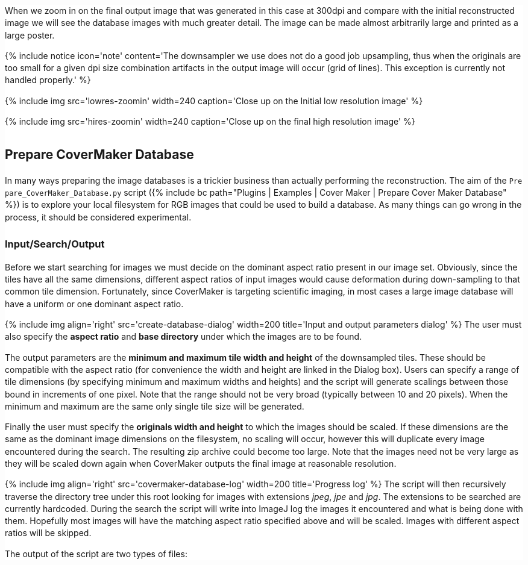 When we zoom in on the final output image that was generated in this case at 300dpi and compare with the initial reconstructed image we will see the database images with much greater detail. The image can be made almost arbitrarily large and printed as a large poster.

{% include notice icon='note' content='The downsampler we use does not do a good job upsampling, thus when the originals are too small for a given dpi size combination artifacts in the output image will occur (grid of lines). This exception is currently not handled properly.' %}

{% include img src='lowres-zoomin' width=240 caption='Close up on the Initial low resolution image' %}

{% include img src='hires-zoomin' width=240 caption='Close up on the final high resolution image' %}

## Prepare CoverMaker Database

In many ways preparing the image databases is a trickier business than actually performing the reconstruction. The aim of the `Prepare_CoverMaker_Database.py` script ({% include bc path="Plugins | Examples | Cover Maker | Prepare Cover Maker Database" %}) is to explore your local filesystem for RGB images that could be used to build a database. As many things can go wrong in the process, it should be considered experimental.

### Input/Search/Output

Before we start searching for images we must decide on the dominant aspect ratio present in our image set. Obviously, since the tiles have all the same dimensions, different aspect ratios of input images would cause deformation during down-sampling to that common tile dimension. Fortunately, since CoverMaker is targeting scientific imaging, in most cases a large image database will have a uniform or one dominant aspect ratio.

{% include img align='right' src='create-database-dialog' width=200 title='Input and output parameters dialog' %} The user must also specify the **aspect ratio** and **base directory** under which the images are to be found.

The output parameters are the **minimum and maximum tile width and height** of the downsampled tiles. These should be compatible with the aspect ratio (for convenience the width and height are linked in the Dialog box). Users can specify a range of tile dimensions (by specifying minimum and maximum widths and heights) and the script will generate scalings between those bound in increments of one pixel. Note that the range should not be very broad (typically between 10 and 20 pixels). When the minimum and maximum are the same only single tile size will be generated.

Finally the user must specify the **originals width and height** to which the images should be scaled. If these dimensions are the same as the dominant image dimensions on the filesystem, no scaling will occur, however this will duplicate every image encountered during the search. The resulting zip archive could become too large. Note that the images need not be very large as they will be scaled down again when CoverMaker outputs the final image at reasonable resolution.

{% include img align='right' src='covermaker-database-log' width=200 title='Progress log' %} The script will then recursively traverse the directory tree under this root looking for images with extensions *jpeg*, *jpe* and *jpg*. The extensions to be searched are currently hardcoded. During the search the script will write into ImageJ log the images it encountered and what is being done with them. Hopefully most images will have the matching aspect ratio specified above and will be scaled. Images with different aspect ratios will be skipped.

The output of the script are two types of files:
